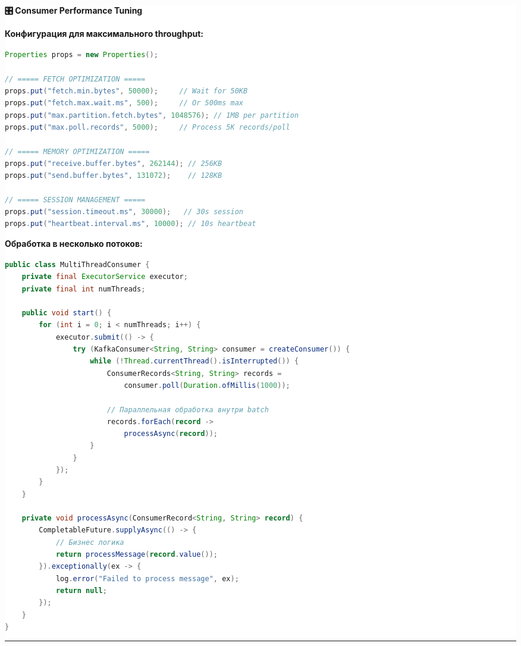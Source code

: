
#### 🎛️ **Consumer Performance Tuning**

**Конфигурация для максимального throughput:**
```java
Properties props = new Properties();

// ===== FETCH OPTIMIZATION =====
props.put("fetch.min.bytes", 50000);     // Wait for 50KB
props.put("fetch.max.wait.ms", 500);     // Or 500ms max
props.put("max.partition.fetch.bytes", 1048576); // 1MB per partition
props.put("max.poll.records", 5000);     // Process 5K records/poll

// ===== MEMORY OPTIMIZATION =====
props.put("receive.buffer.bytes", 262144); // 256KB
props.put("send.buffer.bytes", 131072);    // 128KB

// ===== SESSION MANAGEMENT =====
props.put("session.timeout.ms", 30000);   // 30s session
props.put("heartbeat.interval.ms", 10000); // 10s heartbeat
```

**Обработка в несколько потоков:**
```java
public class MultiThreadConsumer {
    private final ExecutorService executor;
    private final int numThreads;
    
    public void start() {
        for (int i = 0; i < numThreads; i++) {
            executor.submit(() -> {
                try (KafkaConsumer<String, String> consumer = createConsumer()) {
                    while (!Thread.currentThread().isInterrupted()) {
                        ConsumerRecords<String, String> records = 
                            consumer.poll(Duration.ofMillis(1000));
                        
                        // Параллельная обработка внутри batch
                        records.forEach(record -> 
                            processAsync(record));
                    }
                }
            });
        }
    }
    
    private void processAsync(ConsumerRecord<String, String> record) {
        CompletableFuture.supplyAsync(() -> {
            // Бизнес логика
            return processMessage(record.value());
        }).exceptionally(ex -> {
            log.error("Failed to process message", ex);
            return null;
        });
    }
}
```

---